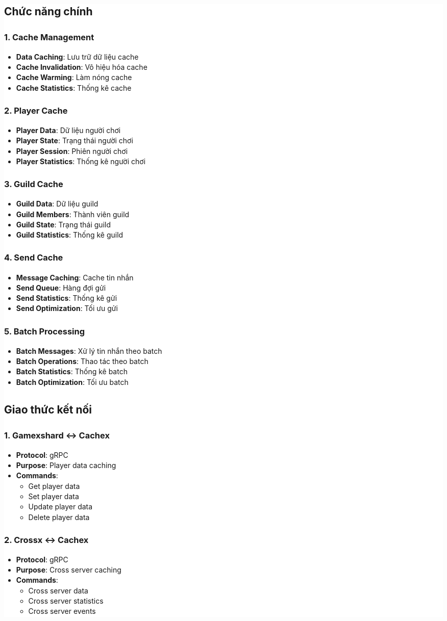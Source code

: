 ## Chức năng chính

### 1. Cache Management
- **Data Caching**: Lưu trữ dữ liệu cache
- **Cache Invalidation**: Vô hiệu hóa cache
- **Cache Warming**: Làm nóng cache
- **Cache Statistics**: Thống kê cache

### 2. Player Cache
- **Player Data**: Dữ liệu người chơi
- **Player State**: Trạng thái người chơi
- **Player Session**: Phiên người chơi
- **Player Statistics**: Thống kê người chơi

### 3. Guild Cache
- **Guild Data**: Dữ liệu guild
- **Guild Members**: Thành viên guild
- **Guild State**: Trạng thái guild
- **Guild Statistics**: Thống kê guild

### 4. Send Cache
- **Message Caching**: Cache tin nhắn
- **Send Queue**: Hàng đợi gửi
- **Send Statistics**: Thống kê gửi
- **Send Optimization**: Tối ưu gửi

### 5. Batch Processing
- **Batch Messages**: Xử lý tin nhắn theo batch
- **Batch Operations**: Thao tác theo batch
- **Batch Statistics**: Thống kê batch
- **Batch Optimization**: Tối ưu batch

## Giao thức kết nối

### 1. Gamexshard ↔ Cachex
- **Protocol**: gRPC
- **Purpose**: Player data caching
- **Commands**:
  - Get player data
  - Set player data
  - Update player data
  - Delete player data

### 2. Crossx ↔ Cachex
- **Protocol**: gRPC
- **Purpose**: Cross server caching
- **Commands**:
  - Cross server data
  - Cross server statistics
  - Cross server events
